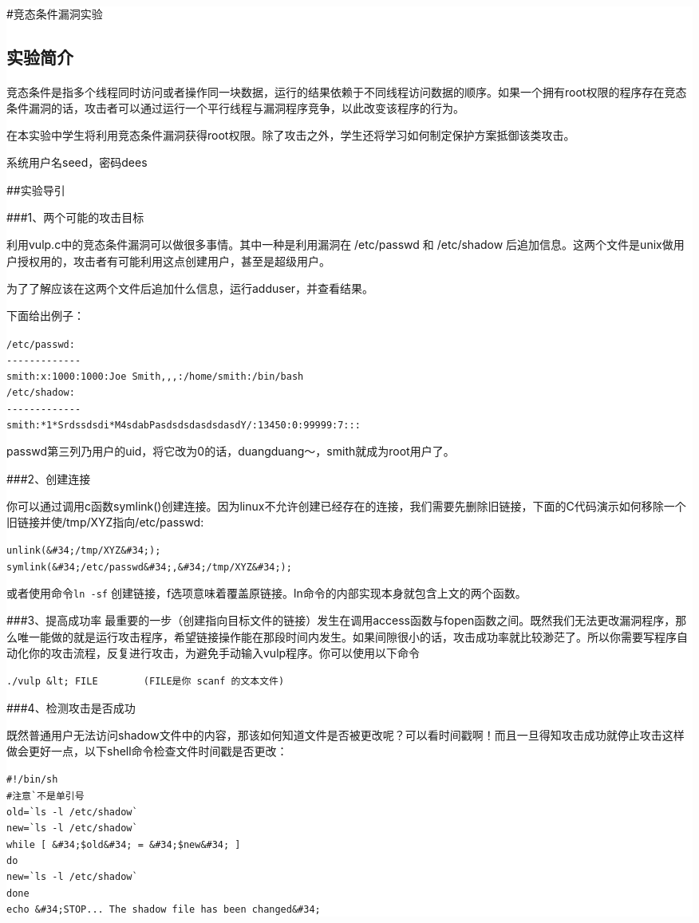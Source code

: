#竞态条件漏洞实验


## 实验简介

竞态条件是指多个线程同时访问或者操作同一块数据，运行的结果依赖于不同线程访问数据的顺序。如果一个拥有root权限的程序存在竞态条件漏洞的话，攻击者可以通过运行一个平行线程与漏洞程序竞争，以此改变该程序的行为。

在本实验中学生将利用竞态条件漏洞获得root权限。除了攻击之外，学生还将学习如何制定保护方案抵御该类攻击。

系统用户名seed，密码dees

##实验导引

###1、两个可能的攻击目标

利用vulp.c中的竞态条件漏洞可以做很多事情。其中一种是利用漏洞在 /etc/passwd 和 /etc/shadow 后追加信息。这两个文件是unix做用户授权用的，攻击者有可能利用这点创建用户，甚至是超级用户。

为了了解应该在这两个文件后追加什么信息，运行adduser，并查看结果。

下面给出例子：
```
/etc/passwd:
-------------
smith:x:1000:1000:Joe Smith,,,:/home/smith:/bin/bash
/etc/shadow:
-------------
smith:*1*Srdssdsdi*M4sdabPasdsdsdasdsdasdY/:13450:0:99999:7:::
```
passwd第三列乃用户的uid，将它改为0的话，duangduang～，smith就成为root用户了。

###2、创建连接

你可以通过调用c函数symlink()创建连接。因为linux不允许创建已经存在的连接，我们需要先删除旧链接，下面的C代码演示如何移除一个旧链接并使/tmp/XYZ指向/etc/passwd:
	
	unlink(&#34;/tmp/XYZ&#34;);
	symlink(&#34;/etc/passwd&#34;,&#34;/tmp/XYZ&#34;);
	
或者使用命令``ln -sf`` 创建链接，f选项意味着覆盖原链接。ln命令的内部实现本身就包含上文的两个函数。

###3、提高成功率
最重要的一步（创建指向目标文件的链接）发生在调用access函数与fopen函数之间。既然我们无法更改漏洞程序，那么唯一能做的就是运行攻击程序，希望链接操作能在那段时间内发生。如果间隙很小的话，攻击成功率就比较渺茫了。所以你需要写程序自动化你的攻击流程，反复进行攻击，为避免手动输入vulp程序。你可以使用以下命令
	
	./vulp &lt; FILE        (FILE是你 scanf 的文本文件)


###4、检测攻击是否成功

既然普通用户无法访问shadow文件中的内容，那该如何知道文件是否被更改呢？可以看时间戳啊！而且一旦得知攻击成功就停止攻击这样做会更好一点，以下shell命令检查文件时间戳是否更改：

```
#!/bin/sh
#注意`不是单引号
old=`ls -l /etc/shadow`
new=`ls -l /etc/shadow`
while [ &#34;$old&#34; = &#34;$new&#34; ]
do
new=`ls -l /etc/shadow`
done
echo &#34;STOP... The shadow file has been changed&#34;
```
